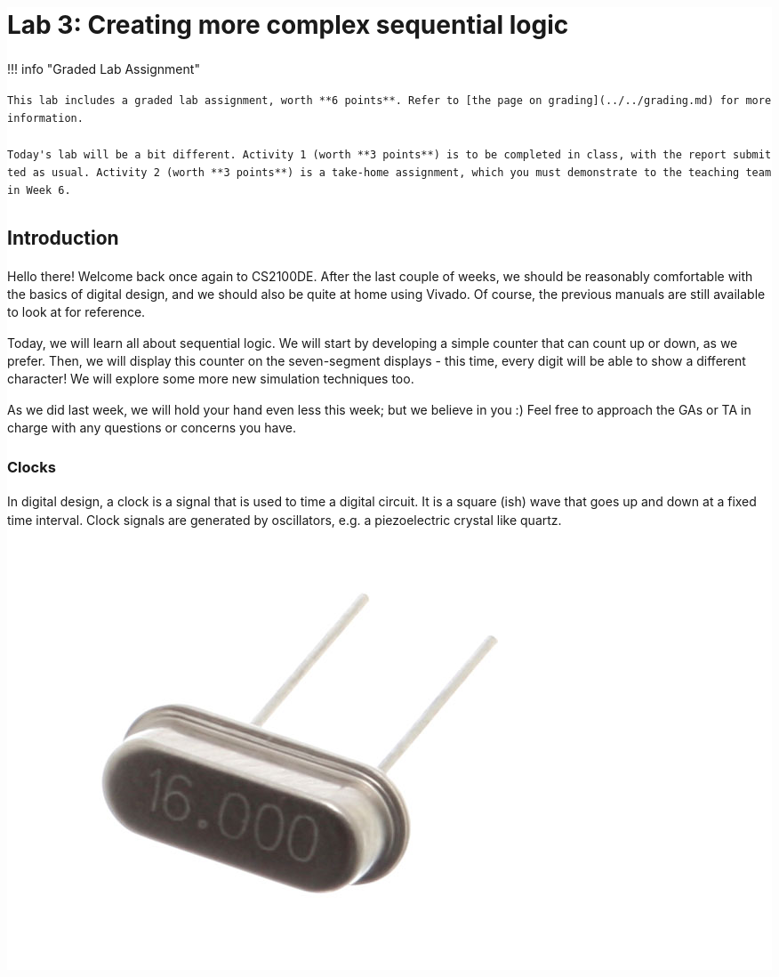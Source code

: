 # Lab 3: Creating more complex sequential logic

!!! info "Graded Lab Assignment"

	This lab includes a graded lab assignment, worth **6 points**. Refer to [the page on grading](../../grading.md) for more information. 

	Today's lab will be a bit different. Activity 1 (worth **3 points**) is to be completed in class, with the report submitted as usual. Activity 2 (worth **3 points**) is a take-home assignment, which you must demonstrate to the teaching team in Week 6. 

## Introduction

Hello there! Welcome back once again to CS2100DE. After the last couple of weeks, we should be reasonably comfortable with the basics of digital design, and we should also be quite at home using Vivado. Of course, the previous manuals are still available to look at for reference. 

Today, we will learn all about sequential logic. We will start by developing a simple counter that can count up or down, as we prefer. Then, we will display this counter on the seven-segment displays - this time, every digit will be able to show a different character! We will explore some more new simulation techniques too. 

As we did last week, we will hold your hand even less this week; but we believe in you :) Feel free to approach the GAs or TA in charge with any questions or concerns you have. 

### Clocks

In digital design, a clock is a signal that is used to time a digital circuit. It is a square (ish) wave that goes up and down at a fixed time interval. Clock signals are generated by oscillators, e.g. a piezoelectric crystal like quartz.

![](16MHZ_Crystal.jpg)
